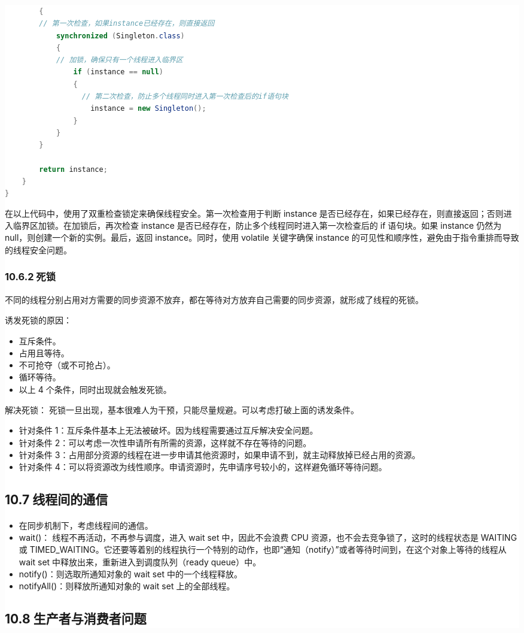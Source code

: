 ```java
        {
        // 第一次检查，如果instance已经存在，则直接返回
            synchronized (Singleton.class)
            {
            // 加锁，确保只有一个线程进入临界区
                if (instance == null)
                {
                  // 第二次检查，防止多个线程同时进入第一次检查后的if语句块
                    instance = new Singleton();
                }
            }
        }

        return instance;
    }
}
```

在以上代码中，使用了双重检查锁定来确保线程安全。第一次检查用于判断 instance 是否已经存在，如果已经存在，则直接返回；否则进入临界区加锁。在加锁后，再次检查 instance 是否已经存在，防止多个线程同时进入第一次检查后的 if 语句块。如果 instance 仍然为 null，则创建一个新的实例。最后，返回 instance。同时，使用 volatile 关键字确保 instance 的可见性和顺序性，避免由于指令重排而导致的线程安全问题。

### 10.6.2 死锁

不同的线程分别占用对方需要的同步资源不放弃，都在等待对方放弃自己需要的同步资源，就形成了线程的死锁。

诱发死锁的原因：

- 互斥条件。
- 占用且等待。
- 不可抢夺（或不可抢占）。
- 循环等待。
- 以上 4 个条件，同时出现就会触发死锁。

解决死锁：
死锁一旦出现，基本很难人为干预，只能尽量规避。可以考虑打破上面的诱发条件。

- 针对条件 1：互斥条件基本上无法被破坏。因为线程需要通过互斥解决安全问题。
- 针对条件 2：可以考虑一次性申请所有所需的资源，这样就不存在等待的问题。
- 针对条件 3：占用部分资源的线程在进一步申请其他资源时，如果申请不到，就主动释放掉已经占用的资源。
- 针对条件 4：可以将资源改为线性顺序。申请资源时，先申请序号较小的，这样避免循环等待问题。

## 10.7 线程间的通信

- 在同步机制下，考虑线程间的通信。
- wait()：
  线程不再活动，不再参与调度，进入 wait set 中，因此不会浪费 CPU 资源，也不会去竞争锁了，这时的线程状态是 WAITING 或 TIMED_WAITING。它还要等着别的线程执行一个特别的动作，也即“通知（notify）”或者等待时间到，在这个对象上等待的线程从 wait set 中释放出来，重新进入到调度队列（ready queue）中。
- notify()：则选取所通知对象的 wait set 中的一个线程释放。
- notifyAll()：则释放所通知对象的 wait set 上的全部线程。

## 10.8 生产者与消费者问题
